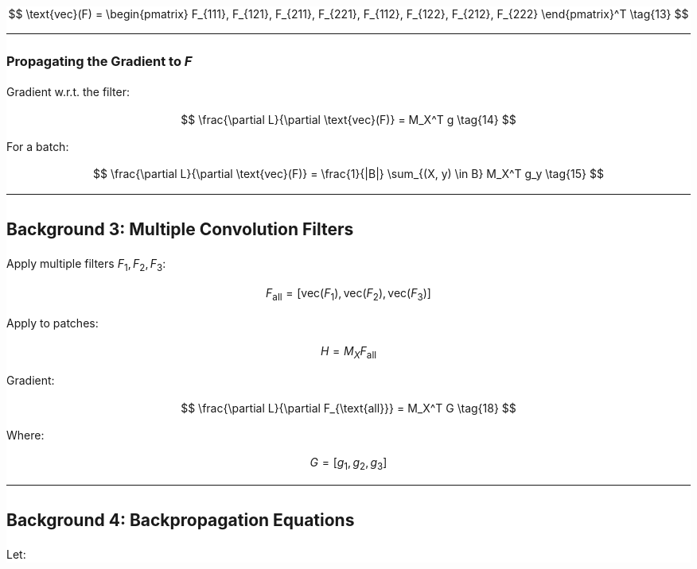 $$
\text{vec}(F) = 
\begin{pmatrix}
F_{111}, F_{121}, F_{211}, F_{221}, F_{112}, F_{122}, F_{212}, F_{222}
\end{pmatrix}^T \tag{13}
$$

---

### Propagating the Gradient to $F$

Gradient w.r.t. the filter:

$$
\frac{\partial L}{\partial \text{vec}(F)} = M_X^T g \tag{14}
$$

For a batch:

$$
\frac{\partial L}{\partial \text{vec}(F)} = \frac{1}{|B|} \sum_{(X, y) \in B} M_X^T g_y \tag{15}
$$

---

## Background 3: Multiple Convolution Filters

Apply multiple filters $F_1, F_2, F_3$:

$$
F_{\text{all}} = [\text{vec}(F_1), \text{vec}(F_2), \text{vec}(F_3)] \tag{17}
$$

Apply to patches:

$$
H = M_X F_{\text{all}} \tag{16}
$$

Gradient:

$$
\frac{\partial L}{\partial F_{\text{all}}} = M_X^T G \tag{18}
$$

Where:

$$
G = [g_1, g_2, g_3] \tag{19}
$$

---

## Background 4: Backpropagation Equations

Let:
